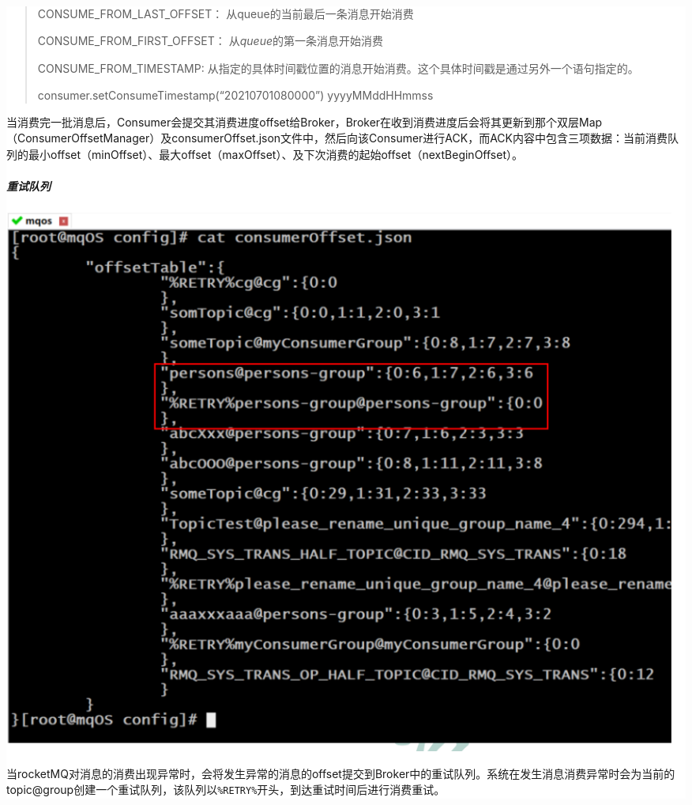 > CONSUME_FROM_LAST_OFFSET： 从queue的当前最后一条消息开始消费 
>
> CONSUME_FROM_FIRST_OFFSET： 从*queue*的第一条消息开始消费 
>
> CONSUME_FROM_TIMESTAMP: 从指定的具体时间戳位置的消息开始消费。这个具体时间戳是通过另外一个语句指定的。
>
> consumer.setConsumeTimestamp(“20210701080000”) yyyyMMddHHmmss

当消费完一批消息后，Consumer会提交其消费进度offset给Broker，Broker在收到消费进度后会将其更新到那个双层Map（ConsumerOffsetManager）及consumerOffset.json文件中，然后向该Consumer进行ACK，而ACK内容中包含三项数据：当前消费队列的最小offset（minOffset）、最大offset（maxOffset）、及下次消费的起始offset（nextBeginOffset）。

##### 重试队列

![image-20220728142520150](assets/04-RocketMQ篇/image-20220728142520150.png)

当rocketMQ对消息的消费出现异常时，会将发生异常的消息的offset提交到Broker中的重试队列。系统在发生消息消费异常时会为当前的topic@group创建一个重试队列，该队列以``%RETRY%``开头，到达重试时间后进行消费重试。
